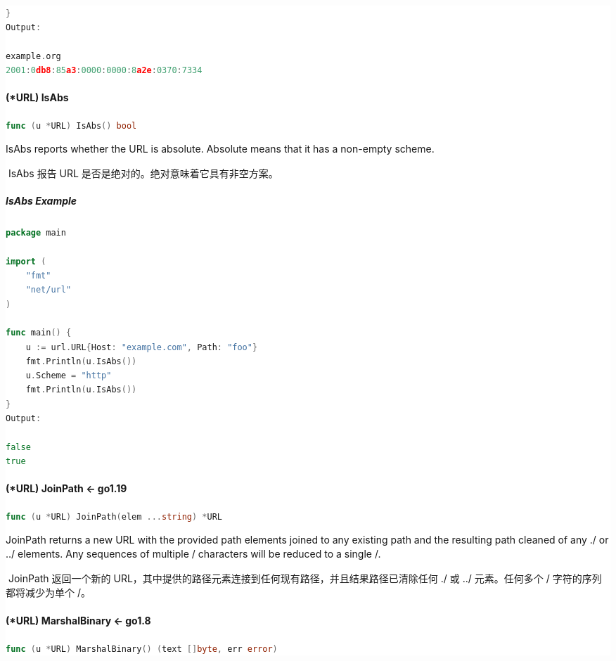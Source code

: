 ```go
}
Output:

example.org
2001:0db8:85a3:0000:0000:8a2e:0370:7334
```

#### (*URL) IsAbs

```go
func (u *URL) IsAbs() bool
```

IsAbs reports whether the URL is absolute. Absolute means that it has a non-empty scheme.

​	IsAbs 报告 URL 是否是绝对的。绝对意味着它具有非空方案。

##### IsAbs Example

```go
package main

import (
	"fmt"
	"net/url"
)

func main() {
	u := url.URL{Host: "example.com", Path: "foo"}
	fmt.Println(u.IsAbs())
	u.Scheme = "http"
	fmt.Println(u.IsAbs())
}
Output:

false
true
```

#### (*URL) JoinPath <- go1.19

```go
func (u *URL) JoinPath(elem ...string) *URL
```

JoinPath returns a new URL with the provided path elements joined to any existing path and the resulting path cleaned of any ./ or ../ elements. Any sequences of multiple / characters will be reduced to a single /.

​	JoinPath 返回一个新的 URL，其中提供的路径元素连接到任何现有路径，并且结果路径已清除任何 ./ 或 ../ 元素。任何多个 / 字符的序列都将减少为单个 /。

#### (*URL) MarshalBinary <- go1.8

```go
func (u *URL) MarshalBinary() (text []byte, err error)
```

